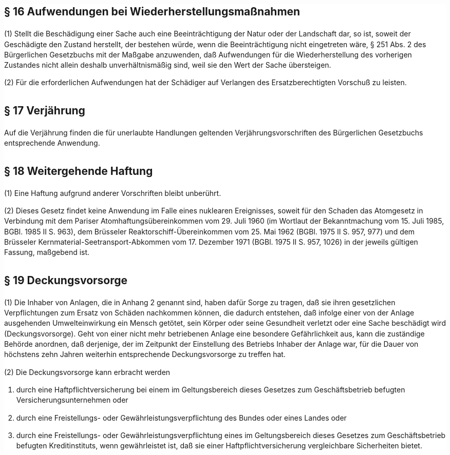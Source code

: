 
## § 16 Aufwendungen bei Wiederherstellungsmaßnahmen

(1) Stellt die Beschädigung einer Sache auch eine Beeinträchtigung der Natur oder der Landschaft dar, so ist, soweit der Geschädigte den Zustand herstellt, der bestehen würde, wenn die Beeinträchtigung nicht eingetreten wäre, § 251 Abs. 2 des Bürgerlichen Gesetzbuchs mit der Maßgabe anzuwenden, daß Aufwendungen für die Wiederherstellung des vorherigen Zustandes nicht allein deshalb unverhältnismäßig sind, weil sie den Wert der Sache übersteigen.

(2) Für die erforderlichen Aufwendungen hat der Schädiger auf Verlangen des Ersatzberechtigten Vorschuß zu leisten.


## § 17 Verjährung

Auf die Verjährung finden die für unerlaubte Handlungen geltenden Verjährungsvorschriften des Bürgerlichen Gesetzbuchs entsprechende Anwendung.


## § 18 Weitergehende Haftung

(1) Eine Haftung aufgrund anderer Vorschriften bleibt unberührt.

(2) Dieses Gesetz findet keine Anwendung im Falle eines nuklearen Ereignisses, soweit für den Schaden das Atomgesetz in Verbindung mit dem Pariser Atomhaftungsübereinkommen vom 29. Juli 1960 (im Wortlaut der Bekanntmachung vom 15. Juli 1985, BGBl. 1985 II S. 963), dem Brüsseler Reaktorschiff-Übereinkommen vom 25. Mai 1962 (BGBl. 1975 II S. 957, 977) und dem Brüsseler Kernmaterial-Seetransport-Abkommen vom 17. Dezember 1971 (BGBl. 1975 II S. 957, 1026) in der jeweils gültigen Fassung, maßgebend ist.


## § 19 Deckungsvorsorge

(1) Die Inhaber von Anlagen, die in Anhang 2 genannt sind, haben dafür Sorge zu tragen, daß sie ihren gesetzlichen Verpflichtungen zum Ersatz von Schäden nachkommen können, die dadurch entstehen, daß infolge einer von der Anlage ausgehenden Umwelteinwirkung ein Mensch getötet, sein Körper oder seine Gesundheit verletzt oder eine Sache beschädigt wird (Deckungsvorsorge). Geht von einer nicht mehr betriebenen Anlage eine besondere Gefährlichkeit aus, kann die zuständige Behörde anordnen, daß derjenige, der im Zeitpunkt der Einstellung des Betriebs Inhaber der Anlage war, für die Dauer von höchstens zehn Jahren weiterhin entsprechende Deckungsvorsorge zu treffen hat.

(2) Die Deckungsvorsorge kann erbracht werden

1.  durch eine Haftpflichtversicherung bei einem im Geltungsbereich dieses Gesetzes zum Geschäftsbetrieb befugten Versicherungsunternehmen oder


2.  durch eine Freistellungs- oder Gewährleistungsverpflichtung des Bundes oder eines Landes oder


3.  durch eine Freistellungs- oder Gewährleistungsverpflichtung eines im Geltungsbereich dieses Gesetzes zum Geschäftsbetrieb befugten Kreditinstituts, wenn gewährleistet ist, daß sie einer Haftpflichtversicherung vergleichbare Sicherheiten bietet.



